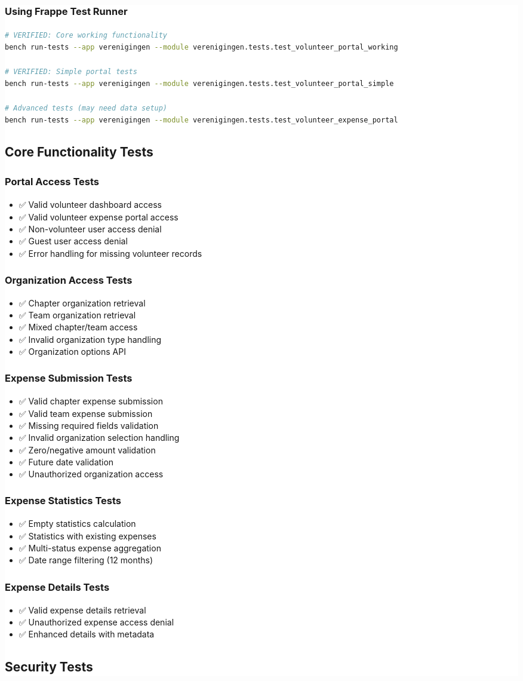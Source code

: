 ### Using Frappe Test Runner

```bash
# VERIFIED: Core working functionality
bench run-tests --app verenigingen --module verenigingen.tests.test_volunteer_portal_working

# VERIFIED: Simple portal tests
bench run-tests --app verenigingen --module verenigingen.tests.test_volunteer_portal_simple

# Advanced tests (may need data setup)
bench run-tests --app verenigingen --module verenigingen.tests.test_volunteer_expense_portal
```

## Core Functionality Tests

### Portal Access Tests
- ✅ Valid volunteer dashboard access
- ✅ Valid volunteer expense portal access
- ✅ Non-volunteer user access denial
- ✅ Guest user access denial
- ✅ Error handling for missing volunteer records

### Organization Access Tests
- ✅ Chapter organization retrieval
- ✅ Team organization retrieval
- ✅ Mixed chapter/team access
- ✅ Invalid organization type handling
- ✅ Organization options API

### Expense Submission Tests
- ✅ Valid chapter expense submission
- ✅ Valid team expense submission
- ✅ Missing required fields validation
- ✅ Invalid organization selection handling
- ✅ Zero/negative amount validation
- ✅ Future date validation
- ✅ Unauthorized organization access

### Expense Statistics Tests
- ✅ Empty statistics calculation
- ✅ Statistics with existing expenses
- ✅ Multi-status expense aggregation
- ✅ Date range filtering (12 months)

### Expense Details Tests
- ✅ Valid expense details retrieval
- ✅ Unauthorized expense access denial
- ✅ Enhanced details with metadata

## Security Tests
